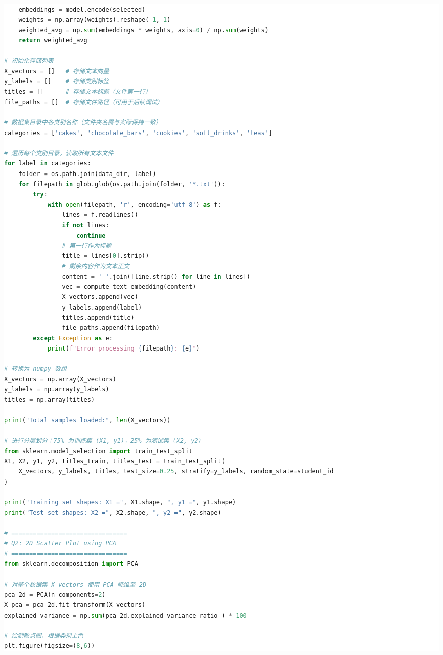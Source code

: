 ```python
    embeddings = model.encode(selected)
    weights = np.array(weights).reshape(-1, 1)
    weighted_avg = np.sum(embeddings * weights, axis=0) / np.sum(weights)
    return weighted_avg

# 初始化存储列表
X_vectors = []   # 存储文本向量
y_labels = []    # 存储类别标签
titles = []      # 存储文本标题（文件第一行）
file_paths = []  # 存储文件路径（可用于后续调试）

# 数据集目录中各类别名称（文件夹名需与实际保持一致）
categories = ['cakes', 'chocolate_bars', 'cookies', 'soft_drinks', 'teas']

# 遍历每个类别目录，读取所有文本文件
for label in categories:
    folder = os.path.join(data_dir, label)
    for filepath in glob.glob(os.path.join(folder, '*.txt')):
        try:
            with open(filepath, 'r', encoding='utf-8') as f:
                lines = f.readlines()
                if not lines:
                    continue
                # 第一行作为标题
                title = lines[0].strip()
                # 剩余内容作为文本正文
                content = ' '.join([line.strip() for line in lines])
                vec = compute_text_embedding(content)
                X_vectors.append(vec)
                y_labels.append(label)
                titles.append(title)
                file_paths.append(filepath)
        except Exception as e:
            print(f"Error processing {filepath}: {e}")

# 转换为 numpy 数组
X_vectors = np.array(X_vectors)
y_labels = np.array(y_labels)
titles = np.array(titles)

print("Total samples loaded:", len(X_vectors))

# 进行分层划分：75% 为训练集 (X1, y1)，25% 为测试集 (X2, y2)
from sklearn.model_selection import train_test_split
X1, X2, y1, y2, titles_train, titles_test = train_test_split(
    X_vectors, y_labels, titles, test_size=0.25, stratify=y_labels, random_state=student_id
)

print("Training set shapes: X1 =", X1.shape, ", y1 =", y1.shape)
print("Test set shapes: X2 =", X2.shape, ", y2 =", y2.shape)

# ================================
# Q2: 2D Scatter Plot using PCA
# ================================
from sklearn.decomposition import PCA

# 对整个数据集 X_vectors 使用 PCA 降维至 2D
pca_2d = PCA(n_components=2)
X_pca = pca_2d.fit_transform(X_vectors)
explained_variance = np.sum(pca_2d.explained_variance_ratio_) * 100

# 绘制散点图，根据类别上色
plt.figure(figsize=(8,6))
```